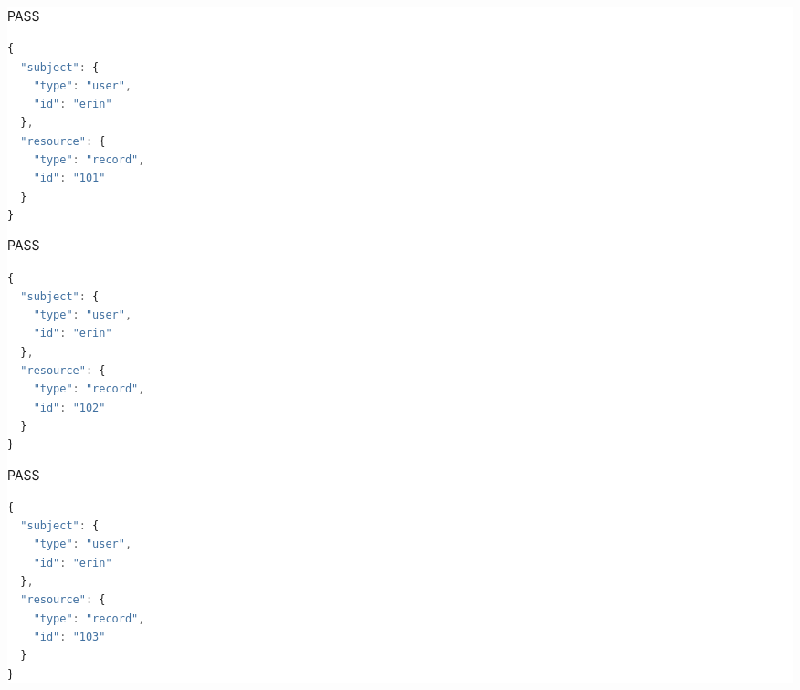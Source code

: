   </td>
  </tr>
  <tr>
    <td bgColor="green">PASS</td>
    <td>

```js
{
  "subject": {
    "type": "user",
    "id": "erin"
  },
  "resource": {
    "type": "record",
    "id": "101"
  }
}
```

  </td>
  </tr>
  <tr>
    <td bgColor="green">PASS</td>
    <td>

```js
{
  "subject": {
    "type": "user",
    "id": "erin"
  },
  "resource": {
    "type": "record",
    "id": "102"
  }
}
```

  </td>
  </tr>
  <tr>
    <td bgColor="green">PASS</td>
    <td>

```js
{
  "subject": {
    "type": "user",
    "id": "erin"
  },
  "resource": {
    "type": "record",
    "id": "103"
  }
}
```
